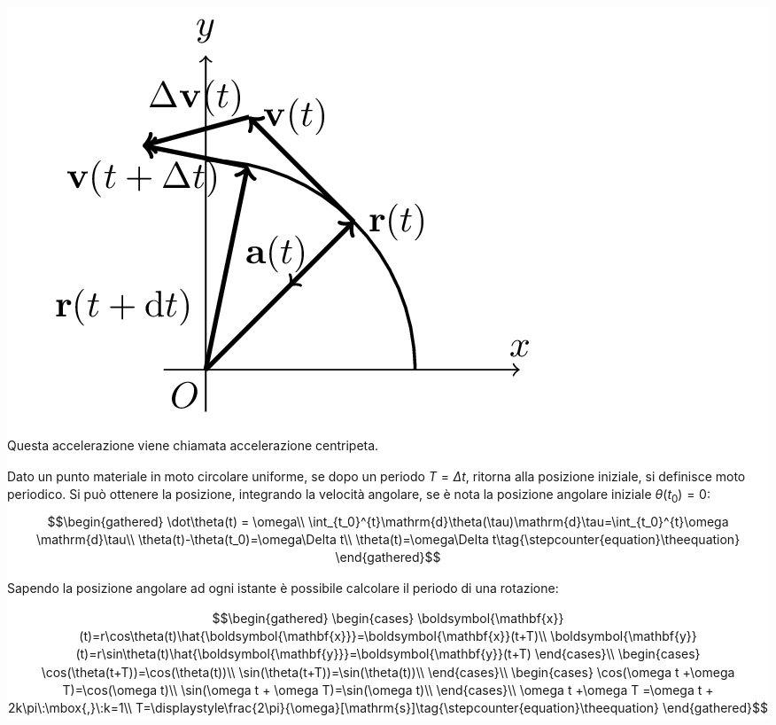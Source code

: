 <figure>
<img src="accelerazione-circolare-2.png" />
</figure>

Questa accelerazione viene chiamata accelerazione centripeta.

Dato un punto materiale in moto circolare uniforme, se dopo un periodo $T=\Delta t$, ritorna alla posizione iniziale, si definisce moto periodico. Si può ottenere la posizione, integrando la velocità angolare, se è nota la posizione angolare iniziale $\theta(t_0) = 0$: $$\begin{gathered}
    \dot\theta(t) = \omega\\
    \int_{t_0}^{t}\mathrm{d}\theta(\tau)\mathrm{d}\tau=\int_{t_0}^{t}\omega \mathrm{d}\tau\\
    \theta(t)-\theta(t_0)=\omega\Delta t\\
    \theta(t)=\omega\Delta t\tag{\stepcounter{equation}\theequation}
\end{gathered}$$

Sapendo la posizione angolare ad ogni istante è possibile calcolare il periodo di una rotazione:

$$\begin{gathered}
    \begin{cases}
        \boldsymbol{\mathbf{x}}(t)=r\cos\theta(t)\hat{\boldsymbol{\mathbf{x}}}=\boldsymbol{\mathbf{x}}(t+T)\\
        \boldsymbol{\mathbf{y}}(t)=r\sin\theta(t)\hat{\boldsymbol{\mathbf{y}}}=\boldsymbol{\mathbf{y}}(t+T)
    \end{cases}\\
    \begin{cases}
        \cos(\theta(t+T))=\cos(\theta(t))\\
        \sin(\theta(t+T))=\sin(\theta(t))\\
    \end{cases}\\
    \begin{cases}
        \cos(\omega t +\omega T)=\cos(\omega t)\\
        \sin(\omega t + \omega T)=\sin(\omega  t)\\
    \end{cases}\\
    \omega t +\omega T =\omega t + 2k\pi\:\mbox{,}\:k=1\\
    T=\displaystyle\frac{2\pi}{\omega}[\mathrm{s}]\tag{\stepcounter{equation}\theequation}
\end{gathered}$$
